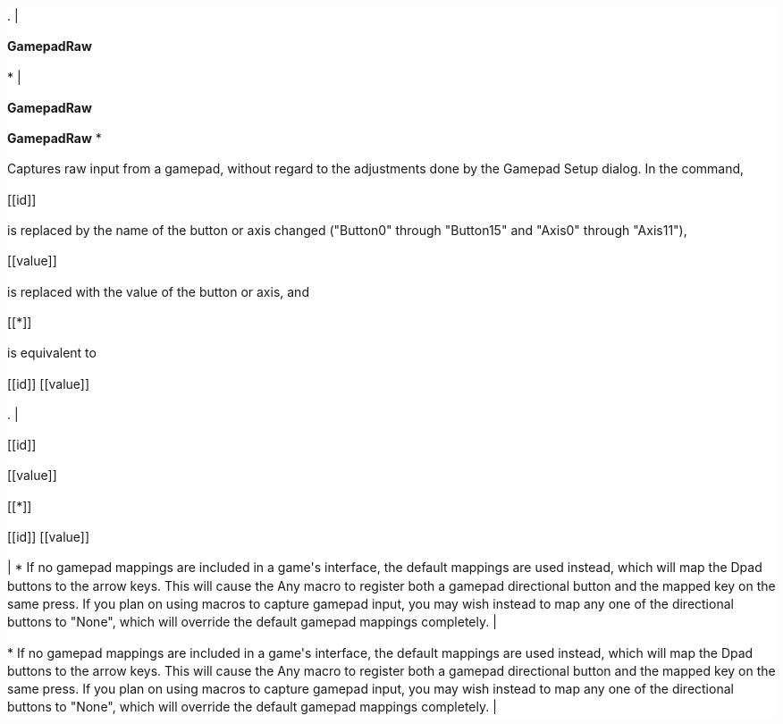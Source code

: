  .
  |

 
**GamepadRaw** 

\*  |

**GamepadRaw** 

**GamepadRaw**
\*
 
 Captures raw input from a gamepad, without regard to the adjustments done by the Gamepad Setup dialog. In the command,
 
 [[id]]
 
 is replaced by the name of the button or axis changed ("Button0" through "Button15" and "Axis0" through "Axis11"),
 
 [[value]]
 
 is replaced with the value of the button or axis, and
 
 [[\*]]
 
 is equivalent to
 
 [[id]] [[value]]
 
 .
 |

 [[id]]


 [[value]]


 [[\*]]


 [[id]] [[value]]

| 
\* 
 If no gamepad mappings are included in a game's interface, the default mappings are used instead, which will map the Dpad buttons to the arrow keys. This will cause the Any macro to register both a gamepad directional button and the mapped key on the same press. If you plan on using macros to capture gamepad input, you may wish instead to map any one of the directional buttons to "None", which will override the default gamepad mappings completely.
  |

 
\* 
 If no gamepad mappings are included in a game's interface, the default mappings are used instead, which will map the Dpad buttons to the arrow keys. This will cause the Any macro to register both a gamepad directional button and the mapped key on the same press. If you plan on using macros to capture gamepad input, you may wish instead to map any one of the directional buttons to "None", which will override the default gamepad mappings completely.
  |

